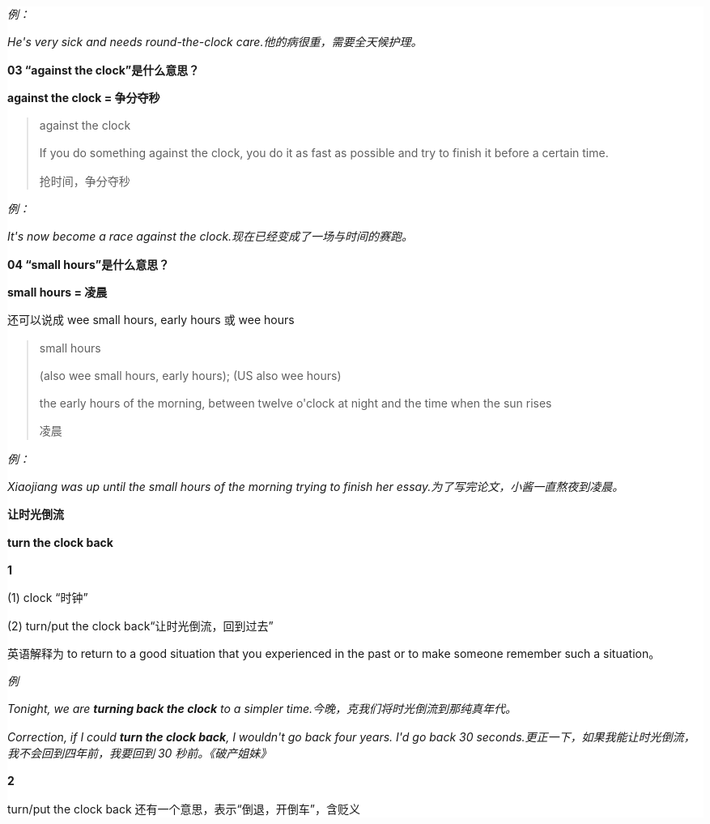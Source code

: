 _例：_

_He's very sick and needs round-the-clock care.他的病很重，需要全天候护理。_

**03 “against the clock”是什么意思？**

**against the clock = 争分夺秒**

> against the clock
>
> If you do something against the clock, you do it as fast as possible and try to finish it before a certain time.
>
> 抢时间，争分夺秒

_例：_

_It's now become a race against the clock.现在已经变成了一场与时间的赛跑。_

**04 “small hours”是什么意思？**

**small hours = 凌晨**

还可以说成 wee small hours, early hours 或 wee hours

> small hours
>
> (also wee small hours, early hours); (US also wee hours)
>
> the early hours of the morning, between twelve o'clock at night and the time when the sun rises
>
> 凌晨

_例：_

_Xiaojiang was up until the small hours of the morning trying to finish her essay.为了写完论文，小酱一直熬夜到凌晨。_

**让时光倒流**

**turn the clock back**

**1**

(1) clock “时钟”

(2) turn/put the clock back“让时光倒流，回到过去”

英语解释为 to return to a good situation that you experienced in the past or to make someone remember such a situation。

_例_

_Tonight, we are **turning back the clock** to a simpler time.今晚，克我们将时光倒流到那纯真年代。_

_Correction, if I could **turn the clock back**, I wouldn't go back four years. I'd go back 30 seconds.更正一下，如果我能让时光倒流，我不会回到四年前，我要回到 30 秒前。《破产姐妹》_

**2**

turn/put the clock back 还有一个意思，表示“倒退，开倒车”，含贬义
